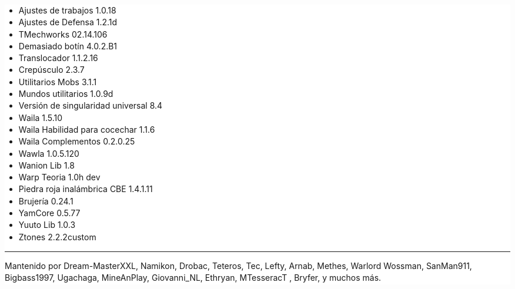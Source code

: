 * Ajustes de trabajos	1.0.18<BR>
* Ajustes de Defensa 1.2.1d<BR>
* TMechworks	02.14.106<BR>
* Demasiado botín 4.0.2.B1<BR>
* Translocador	1.1.2.16<BR>
* Crepúsculo	2.3.7<BR>
* Utilitarios Mobs	3.1.1<BR>
* Mundos utilitarios	1.0.9d<BR>
* Versión de singularidad universal 8.4<BR>
* Waila	1.5.10<BR>
* Waila Habilidad para cocechar	1.1.6<BR>
* Waila Complementos	0.2.0.25<BR>
* Wawla 1.0.5.120<BR>
* Wanion Lib 1.8<BR>
* Warp Teoria	1.0h dev<BR>
* Piedra roja inalámbrica CBE	1.4.1.11<BR>
* Brujería	0.24.1<BR>
* YamCore	0.5.77<BR>
* Yuuto Lib 1.0.3<BR>
* Ztones	2.2.2custom<BR>

---

Mantenido por Dream-MasterXXL, Namikon, Drobac, Teteros, Tec, Lefty, Arnab, Methes, Warlord Wossman, SanMan911, Bigbass1997, Ugachaga, MineAnPlay, Giovanni_NL, Ethryan, MTesseracT , Bryfer, y muchos más.
